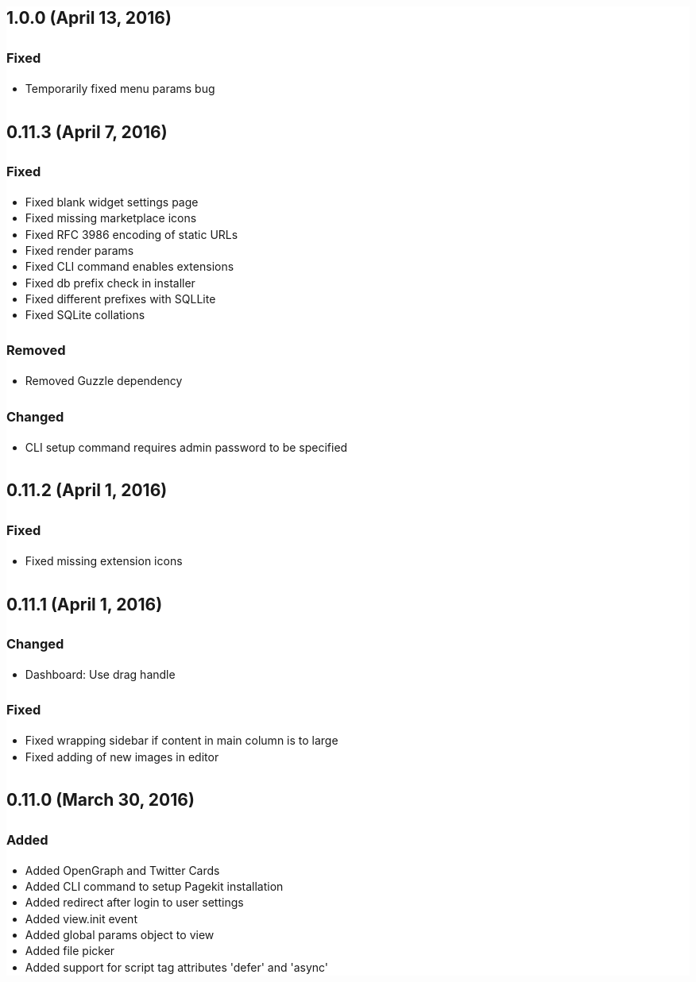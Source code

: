 ## 1.0.0 (April 13, 2016)

### Fixed
- Temporarily fixed menu params bug

## 0.11.3 (April 7, 2016)

### Fixed
- Fixed blank widget settings page
- Fixed missing marketplace icons
- Fixed RFC 3986 encoding of static URLs
- Fixed render params
- Fixed CLI command enables extensions
- Fixed db prefix check in installer
- Fixed different prefixes with SQLLite
- Fixed SQLite collations

### Removed
- Removed Guzzle dependency

### Changed
- CLI setup command requires admin password to be specified

## 0.11.2 (April 1, 2016)

### Fixed
- Fixed missing extension icons

## 0.11.1 (April 1, 2016)

### Changed
- Dashboard: Use drag handle

### Fixed
- Fixed wrapping sidebar if content in main column is to large
- Fixed adding of new images in editor

## 0.11.0 (March 30, 2016)

### Added
- Added OpenGraph and Twitter Cards
- Added CLI command to setup Pagekit installation
- Added redirect after login to user settings
- Added view.init event
- Added global params object to view
- Added file picker
- Added support for script tag attributes 'defer' and 'async'
